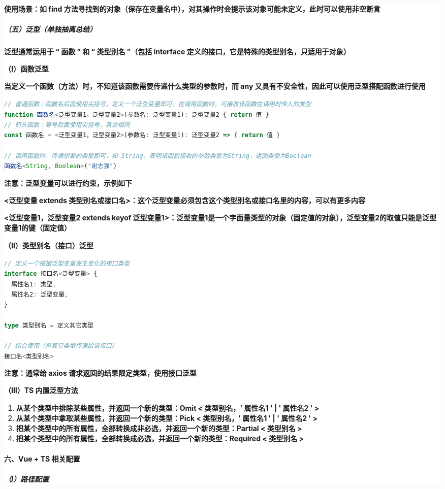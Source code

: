 **使用场景：如 find 方法寻找到的对象（保存在变量名中），对其操作时会提示该对象可能未定义，此时可以使用非空断言**



##### （五）泛型（单独抽离总结）

**泛型通常运用于 “ 函数 ” 和 “ 类型别名 ”（包括 interface 定义的接口，它是特殊的类型别名，只适用于对象）**

**（Ⅰ）函数泛型**

**当定义一个函数（方法）时，不知道该函数需要传递什么类型的参数时，而 any 又具有不安全性，因此可以使用泛型搭配函数进行使用**

```typescript
// 普通函数：函数名后面使用尖括号，定义一个泛型变量即可，在调用函数时，可接收该函数在调用时传入的类型
function 函数名<泛型变量1，泛型变量2>(参数名: 泛型变量1): 泛型变量2 { return 值 }
// 箭头函数：等号后面使用尖括号，其余相同
const 函数名 = <泛型变量1，泛型变量2>(参数名: 泛型变量1): 泛型变量2 => { return 值 }

// 调用函数时，传递想要的类型即可，如 String，表明该函数接收的参数类型为String，返回类型为Boolean
函数名<String, Boolean>("谢志强")
```

**注意：泛型变量可以进行约束，示例如下**

**<泛型变量 extends 类型别名或接口名>：这个泛型变量必须包含这个类型别名或接口名里的内容，可以有更多内容**

**<泛型变量1，泛型变量2 extends keyof 泛型变量1>：泛型变量1是一个字面量类型的对象（固定值的对象），泛型变量2的取值只能是泛型变量1的键（固定值）**



**（Ⅱ）类型别名（接口）泛型**

```typescript
// 定义一个根据泛型变量发生变化的接口类型
interface 接口名<泛型变量> {
  属性名1: 类型, 
  属性名2: 泛型变量, 
}

type 类型别名 = 定义其它类型

// 结合使用（将其它类型传递给该接口）
接口名<类型别名>
```

**注意：通常给 axios 请求返回的结果限定类型，使用接口泛型**



**（Ⅲ）TS 内置泛型方法**

1. **从某个类型中排除某些属性，并返回一个新的类型：Omit < 类型别名，' 属性名1 ' | ' 属性名2 ' >**
2. **从某个类型中拿取某些属性，并返回一个新的类型：Pick < 类型别名，' 属性名1 ' | ' 属性名2 ' >**
3. **把某个类型中的所有属性，全部转换成非必选，并返回一个新的类型：Partial < 类型别名 >**
4. **把某个类型中的所有属性，全部转换成必选，并返回一个新的类型：Required < 类型别名 >**



#### 六、Vue + TS 相关配置

##### （Ⅰ）路径配置
